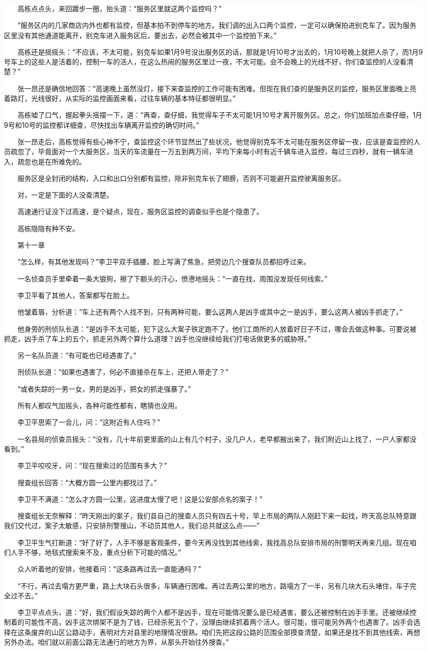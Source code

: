 　　高栋点点头，来回踱步一圈，抬头道：“服务区里就这两个监控吗？”

　　“服务区内的几家商店内外也都有监控，但基本拍不到停车的地方。我们调的出入口两个监控，一定可以确保拍进别克车了。因为服务区里没有其他通道能离开，别克车进入服务区后，要出去，必然会被其中一个监控拍下来。”

　　高栋还是摇摇头：“不应该，不太可能，别克车如果1月9号没出服务区的话，那就是1月10号才出去的，1月10号晚上就把人杀了，而1月9号车上的这些人是活着的，控制一车的活人，在这么热闹的服务区里过一夜，不太可能。会不会晚上的光线不好，你们查监控的人没看清楚？”

　　张一昂还是确信地回答：“高速晚上虽然没灯，接下来查监控的工作可能有困难。但现在我们查的是服务区的监控，服务区里面晚上亮着路灯，光线很好，从实际的监控画面来看，过往车辆的基本特征都很明显。”

　　高栋嘘了口气，握起拳头摇摆一下，道：“再查，查仔细，我觉得车子不太可能1月10号才离开服务区。总之，你们加班加点查仔细，1月9号和10号的监控都详细查，尽快找出车辆离开监控的确切时间。”

　　张一昂走后，高栋觉得有些心神不宁，查监控这个环节显然出了些状况，他觉得别克车不太可能在服务区停留一夜，应该是查监控的人员疏忽了，毕竟面对一个大服务区，当天的车流量在一万五到两万间，平均下来每小时有近千辆车进入监控，每过三四秒，就有一辆车进入，疏忽也是在所难免的。

　　服务区是全封闭的结构，入口和出口分别都有监控，除非别克车长了翅膀，否则不可能避开监控驶离服务区。

　　对，一定是下面的人没查清楚。

　　高速通行证没下过高速，是个疑点，现在，服务区监控的调查似乎也是个隐患了。

　　高栋隐隐有种不安。



　　第十一章

　　“怎么样，有其他发现吗？”李卫平双手插腰，脸上写满了焦急，把旁边几个搜查队员都招呼过来。

　　一名侦查员手里牵着一条大狼狗，擦了下额头的汗心，愤懑地摇头：“一直在找，周围没发现任何线索。”

　　李卫平看了其他人，答案都写在脸上。

　　他皱着眉，分析道：“车上还有两个人找不到，只有两种可能，要么这两人是凶手或其中之一是凶手，要么这两人被凶手抓走了。”

　　他身旁的刑侦队长道：“是凶手不太可能，犯下这么大案子铁定跑不了，他们工商所的人放着好日子不过，哪会去做这种事。可要说被抓走，凶手杀了车上的五个，抓走另外两个算什么道理？凶手也没继续给我们打电话做更多的威胁呀。”

　　另一名队员道：“有可能也已经遇害了。”

　　刑侦队长道：“如果也遇害了，何必不直接杀在车上，还把人带走了？”

　　“或者失踪的一男一女，男的是凶手，把女的抓走强暴了。”

　　所有人都叹气加摇头，各种可能性都有，瞎猜也没用。

　　李卫平思索了一会儿，问：“这附近有人住吗？”

　　一名县局的侦查员摇头：“没有，几十年前更里面的山上有几个村子，没几户人，老早都搬出来了，我们附近山上找了，一户人家都没看到。”

　　李卫平咬咬牙，问：“现在搜索过的范围有多大？”

　　搜查组长回答：“大概方圆一公里内都找过了。”

　　李卫平不满道：“怎么才方圆一公里，这进度太慢了吧！这是公安部点名的案子！”

　　搜查组长无奈解释：“昨天刚出的案子，我们县自己的搜查人员只有四五十号，早上市局的两队人刚赶下来一起找，昨天高总队特意跟我们交代过，案子太敏感，只安排刑警搜山，不动员其他人，我们总共就这么点——”

　　李卫平生气打断道：“好了好了，人手不够是客观条件，要今天再没找到其他线索，我找高总队安排市局的刑警明天再来几组。现在咱们人手不够，地毯式搜索来不及，重点分析下可能的情况。”

　　众人听着他的安排，他接着问：“这条路再过去一直能通吗？”

　　“不行，再过去塌方更严重，路上大块石头很多，车辆通行困难。再过去两公里的地方，路塌方了一半，另有几块大石头堵住，车子完全过不去。”

　　李卫平点点头，道：“好，我们假设失踪的两个人都不是凶手，现在可能情况要么是已经遇害，要么还被控制在凶手手里。还被继续控制着的可能性不高，凶手这次绑架不是为了钱，已经杀死五个了，没理由继续抓着两个活人。很可能，很可能另外两个也遇害了。凶手会选择在这条废弃的山区公路动手，表明对方对县里的地理情况很熟。咱们先把这段公路的范围全部摸查清楚，如果还是找不到其他线索，再想另外办法。咱们就以前面公路无法通行的地方为界，从那头开始往外搜查。”
